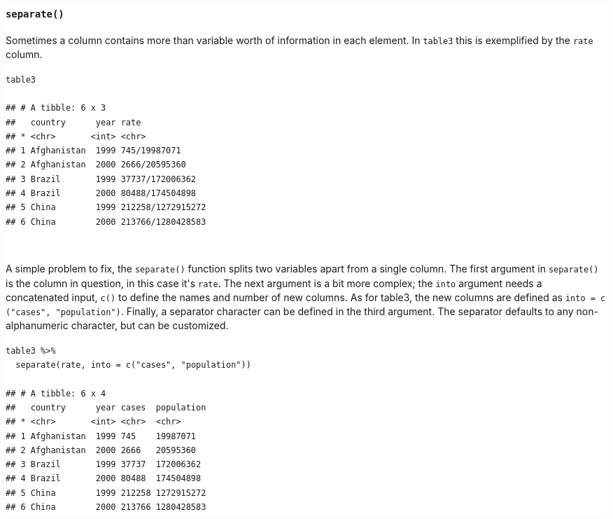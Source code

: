 ### `separate()`

Sometimes a column contains more than variable worth of information in
each element. In `table3` this is exemplified by the `rate` column.

    table3

    ## # A tibble: 6 x 3
    ##   country      year rate             
    ## * <chr>       <int> <chr>            
    ## 1 Afghanistan  1999 745/19987071     
    ## 2 Afghanistan  2000 2666/20595360    
    ## 3 Brazil       1999 37737/172006362  
    ## 4 Brazil       2000 80488/174504898  
    ## 5 China        1999 212258/1272915272
    ## 6 China        2000 213766/1280428583

<br  />

A simple problem to fix, the `separate()` function splits two variables
apart from a single column. The first argument in `separate()` is the
column in question, in this case it's `rate`. The next argument is a bit
more complex; the `into` argument needs a concatenated input, `c()` to
define the names and number of new columns. As for table3, the new
columns are defined as `into = c("cases", "population")`. Finally, a
separator character can be defined in the third argument. The separator
defaults to any non-alphanumeric character, but can be customized.

    table3 %>%
      separate(rate, into = c("cases", "population"))

    ## # A tibble: 6 x 4
    ##   country      year cases  population
    ## * <chr>       <int> <chr>  <chr>     
    ## 1 Afghanistan  1999 745    19987071  
    ## 2 Afghanistan  2000 2666   20595360  
    ## 3 Brazil       1999 37737  172006362 
    ## 4 Brazil       2000 80488  174504898 
    ## 5 China        1999 212258 1272915272
    ## 6 China        2000 213766 1280428583
